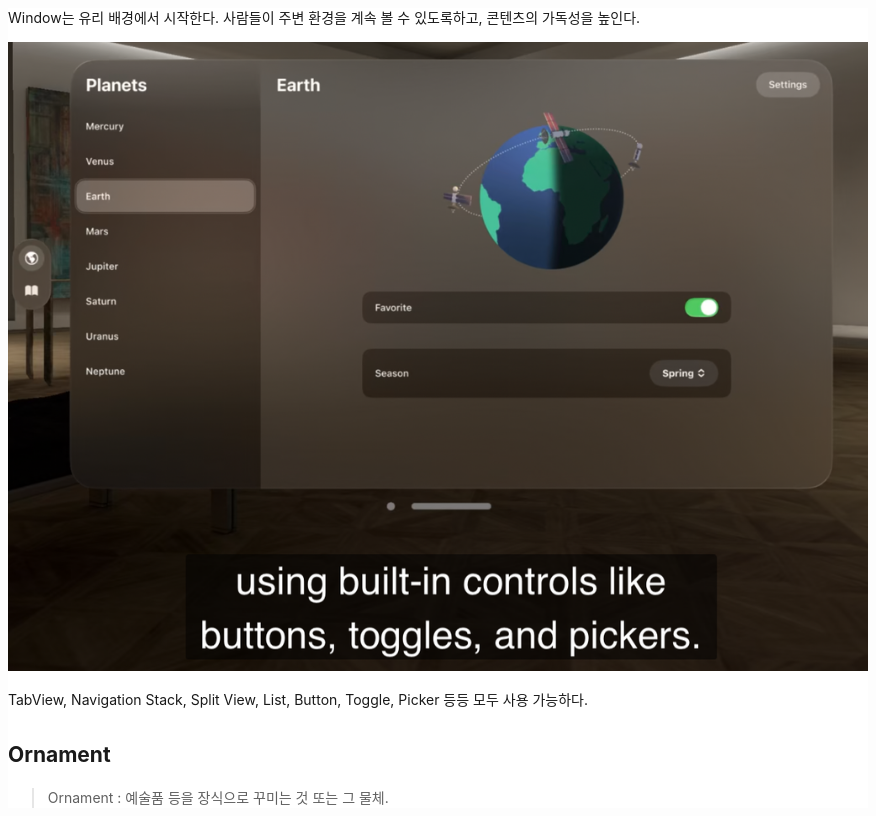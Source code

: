 Window는 유리 배경에서 시작한다. 사람들이 주변 환경을 계속 볼 수 있도록하고, 콘텐츠의 가독성을 높인다.

![](../images/2024-02-05-23-16-44.png)

TabView, Navigation Stack, Split View, List, Button, Toggle, Picker 등등 모두 사용 가능하다.

## Ornament

> Ornament : 예술품 등을 장식으로 꾸미는 것 또는 그 물체.

